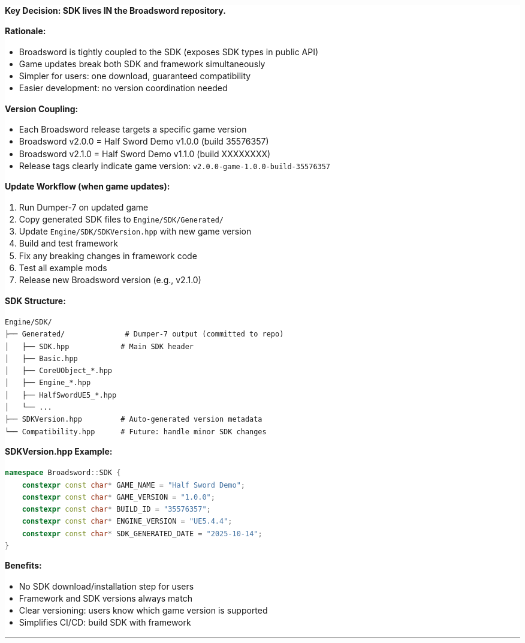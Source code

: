 **Key Decision: SDK lives IN the Broadsword repository.**

**Rationale:**
- Broadsword is tightly coupled to the SDK (exposes SDK types in public API)
- Game updates break both SDK and framework simultaneously
- Simpler for users: one download, guaranteed compatibility
- Easier development: no version coordination needed

**Version Coupling:**
- Each Broadsword release targets a specific game version
- Broadsword v2.0.0 = Half Sword Demo v1.0.0 (build 35576357)
- Broadsword v2.1.0 = Half Sword Demo v1.1.0 (build XXXXXXXX)
- Release tags clearly indicate game version: `v2.0.0-game-1.0.0-build-35576357`

**Update Workflow (when game updates):**
1. Run Dumper-7 on updated game
2. Copy generated SDK files to `Engine/SDK/Generated/`
3. Update `Engine/SDK/SDKVersion.hpp` with new game version
4. Build and test framework
5. Fix any breaking changes in framework code
6. Test all example mods
7. Release new Broadsword version (e.g., v2.1.0)

**SDK Structure:**
```
Engine/SDK/
├── Generated/              # Dumper-7 output (committed to repo)
│   ├── SDK.hpp            # Main SDK header
│   ├── Basic.hpp
│   ├── CoreUObject_*.hpp
│   ├── Engine_*.hpp
│   ├── HalfSwordUE5_*.hpp
│   └── ...
├── SDKVersion.hpp         # Auto-generated version metadata
└── Compatibility.hpp      # Future: handle minor SDK changes
```

**SDKVersion.hpp Example:**
```cpp
namespace Broadsword::SDK {
    constexpr const char* GAME_NAME = "Half Sword Demo";
    constexpr const char* GAME_VERSION = "1.0.0";
    constexpr const char* BUILD_ID = "35576357";
    constexpr const char* ENGINE_VERSION = "UE5.4.4";
    constexpr const char* SDK_GENERATED_DATE = "2025-10-14";
}
```

**Benefits:**
- No SDK download/installation step for users
- Framework and SDK versions always match
- Clear versioning: users know which game version is supported
- Simplifies CI/CD: build SDK with framework

---
